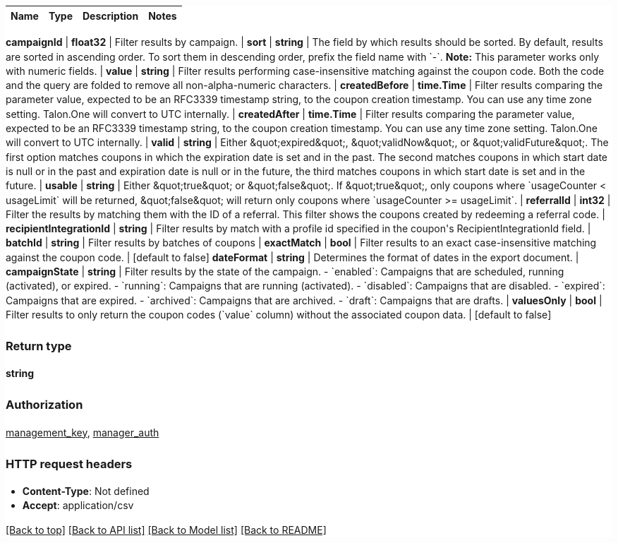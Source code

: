 Name | Type | Description  | Notes
------------- | ------------- | ------------- | -------------

 **campaignId** | **float32** | Filter results by campaign. | 
 **sort** | **string** | The field by which results should be sorted. By default, results are sorted in ascending order. To sort them in descending order, prefix the field name with &#x60;-&#x60;.  **Note:** This parameter works only with numeric fields.  | 
 **value** | **string** | Filter results performing case-insensitive matching against the coupon code. Both the code and the query are folded to remove all non-alpha-numeric characters. | 
 **createdBefore** | **time.Time** | Filter results comparing the parameter value, expected to be an RFC3339 timestamp string, to the coupon creation timestamp. You can use any time zone setting. Talon.One will convert to UTC internally. | 
 **createdAfter** | **time.Time** | Filter results comparing the parameter value, expected to be an RFC3339 timestamp string, to the coupon creation timestamp. You can use any time zone setting. Talon.One will convert to UTC internally. | 
 **valid** | **string** | Either \&quot;expired\&quot;, \&quot;validNow\&quot;, or \&quot;validFuture\&quot;. The first option matches coupons in which the expiration date is set and in the past. The second matches coupons in which start date is null or in the past and expiration date is null or in the future, the third matches coupons in which start date is set and in the future.  | 
 **usable** | **string** | Either \&quot;true\&quot; or \&quot;false\&quot;. If \&quot;true\&quot;, only coupons where &#x60;usageCounter &lt; usageLimit&#x60; will be returned, \&quot;false\&quot; will return only coupons where &#x60;usageCounter &gt;&#x3D; usageLimit&#x60;.  | 
 **referralId** | **int32** | Filter the results by matching them with the ID of a referral. This filter shows the coupons created by redeeming a referral code. | 
 **recipientIntegrationId** | **string** | Filter results by match with a profile id specified in the coupon&#39;s RecipientIntegrationId field. | 
 **batchId** | **string** | Filter results by batches of coupons | 
 **exactMatch** | **bool** | Filter results to an exact case-insensitive matching against the coupon code. | [default to false]
 **dateFormat** | **string** | Determines the format of dates in the export document. | 
 **campaignState** | **string** | Filter results by the state of the campaign.  - &#x60;enabled&#x60;: Campaigns that are scheduled, running (activated), or expired. - &#x60;running&#x60;: Campaigns that are running (activated). - &#x60;disabled&#x60;: Campaigns that are disabled. - &#x60;expired&#x60;: Campaigns that are expired. - &#x60;archived&#x60;: Campaigns that are archived. - &#x60;draft&#x60;: Campaigns that are drafts.  | 
 **valuesOnly** | **bool** | Filter results to only return the coupon codes (&#x60;value&#x60; column) without the associated coupon data. | [default to false]

### Return type

**string**

### Authorization

[management_key](../README.md#management_key), [manager_auth](../README.md#manager_auth)

### HTTP request headers

- **Content-Type**: Not defined
- **Accept**: application/csv

[[Back to top]](#) [[Back to API list]](../README.md#documentation-for-api-endpoints)
[[Back to Model list]](../README.md#documentation-for-models)
[[Back to README]](../README.md)
